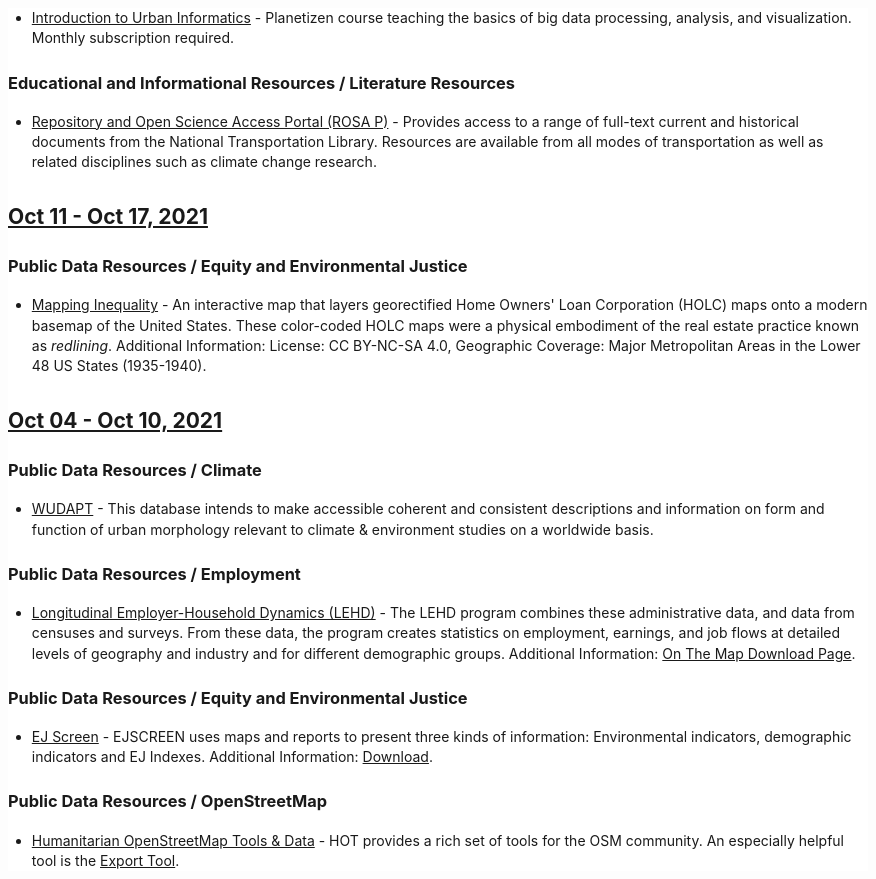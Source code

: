 *   [Introduction to Urban Informatics](https://courses.planetizen.com/course/urban-informatics) - Planetizen course teaching the basics of big data processing, analysis, and visualization. Monthly subscription required.

### Educational and Informational Resources / Literature Resources

*   [Repository and Open Science Access Portal (ROSA P)](https://rosap.ntl.bts.gov/welcome) - Provides access to a range of full-text current and historical documents from the National Transportation Library. Resources are available from all modes of transportation as well as related disciplines such as climate change research.

## [Oct 11 - Oct 17, 2021](/content/2021/41/README.md)

### Public Data Resources / Equity and Environmental Justice

*   [Mapping Inequality](https://dsl.richmond.edu/panorama/redlining/) - An interactive map that layers georectified Home Owners' Loan Corporation (HOLC) maps onto a modern basemap of the United States. These color-coded HOLC maps were a physical embodiment of the real estate practice known as *redlining*. Additional Information: License: CC BY-NC-SA 4.0, Geographic Coverage: Major Metropolitan Areas in the Lower 48 US States (1935-1940).

## [Oct 04 - Oct 10, 2021](/content/2021/40/README.md)

### Public Data Resources / Climate

*   [WUDAPT](https://www.wudapt.org/) - This database intends to make accessible coherent and consistent descriptions and information on form and function of urban morphology relevant to climate & environment studies on a worldwide basis.

### Public Data Resources / Employment

*   [Longitudinal Employer-Household Dynamics (LEHD)](https://lehd.ces.census.gov/) -  The LEHD program combines these administrative data, and data from censuses and surveys. From these data, the program creates statistics on employment, earnings, and job flows at detailed levels of geography and industry and for different demographic groups. Additional Information: [On The Map Download Page](https://onthemap.ces.census.gov/).

### Public Data Resources / Equity and Environmental Justice

*   [EJ Screen](https://www.epa.gov/ejscreen/understanding-ejscreen-results) - EJSCREEN uses maps and reports to present three kinds of information: Environmental indicators, demographic indicators and EJ Indexes. Additional Information: [Download](https://www.epa.gov/ejscreen/download-ejscreen-data).

### Public Data Resources / OpenStreetMap

*   [Humanitarian OpenStreetMap Tools & Data](https://www.hotosm.org/tools-and-data) - HOT provides a rich set of tools for the OSM community. An especially helpful tool is the [Export Tool](https://export.hotosm.org/en/v3/).
